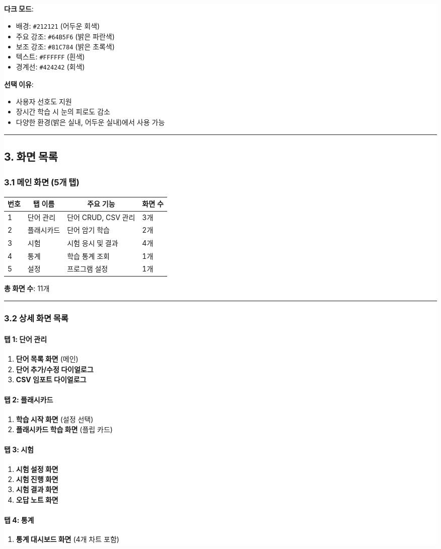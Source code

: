 **다크 모드**:
- 배경: `#212121` (어두운 회색)
- 주요 강조: `#64B5F6` (밝은 파란색)
- 보조 강조: `#81C784` (밝은 초록색)
- 텍스트: `#FFFFFF` (흰색)
- 경계선: `#424242` (회색)

**선택 이유**:
- 사용자 선호도 지원
- 장시간 학습 시 눈의 피로도 감소
- 다양한 환경(밝은 실내, 어두운 실내)에서 사용 가능

---

## 3. 화면 목록

### 3.1 메인 화면 (5개 탭)

| 번호 | 탭 이름 | 주요 기능 | 화면 수 |
|------|---------|----------|---------|
| 1 | 단어 관리 | 단어 CRUD, CSV 관리 | 3개 |
| 2 | 플래시카드 | 단어 암기 학습 | 2개 |
| 3 | 시험 | 시험 응시 및 결과 | 4개 |
| 4 | 통계 | 학습 통계 조회 | 1개 |
| 5 | 설정 | 프로그램 설정 | 1개 |

**총 화면 수**: 11개

---

### 3.2 상세 화면 목록

#### 탭 1: 단어 관리
1. **단어 목록 화면** (메인)
2. **단어 추가/수정 다이얼로그**
3. **CSV 임포트 다이얼로그**

#### 탭 2: 플래시카드
1. **학습 시작 화면** (설정 선택)
2. **플래시카드 학습 화면** (플립 카드)

#### 탭 3: 시험
1. **시험 설정 화면**
2. **시험 진행 화면**
3. **시험 결과 화면**
4. **오답 노트 화면**

#### 탭 4: 통계
1. **통계 대시보드 화면** (4개 차트 포함)
